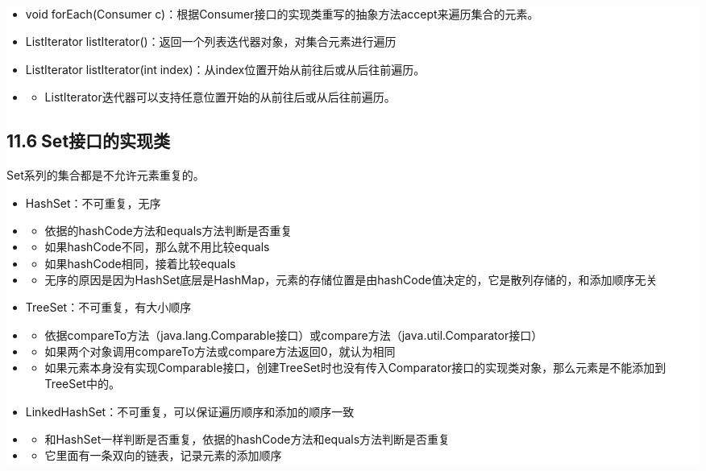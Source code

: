 - void forEach(Consumer c)：根据Consumer接口的实现类重写的抽象方法accept来遍历集合的元素。

- ListIterator listIterator()：返回一个列表迭代器对象，对集合元素进行遍历

- ListIterator listIterator(int index)：从index位置开始从前往后或从后往前遍历。 

- - ListIterator迭代器可以支持任意位置开始的从前往后或从后往前遍历。



## 11.6 Set接口的实现类



Set系列的集合都是不允许元素重复的。



- HashSet：不可重复，无序 

- - 依据的hashCode方法和equals方法判断是否重复

- - 如果hashCode不同，那么就不用比较equals

- - 如果hashCode相同，接着比较equals

- - 无序的原因是因为HashSet底层是HashMap，元素的存储位置是由hashCode值决定的，它是散列存储的，和添加顺序无关

- TreeSet：不可重复，有大小顺序 

- - 依据compareTo方法（java.lang.Comparable接口）或compare方法（java.util.Comparator接口）

- - 如果两个对象调用compareTo方法或compare方法返回0，就认为相同

- - 如果元素本身没有实现Comparable接口，创建TreeSet时也没有传入Comparator接口的实现类对象，那么元素是不能添加到TreeSet中的。

- LinkedHashSet：不可重复，可以保证遍历顺序和添加的顺序一致 

- - 和HashSet一样判断是否重复，依据的hashCode方法和equals方法判断是否重复

- - 它里面有一条双向的链表，记录元素的添加顺序